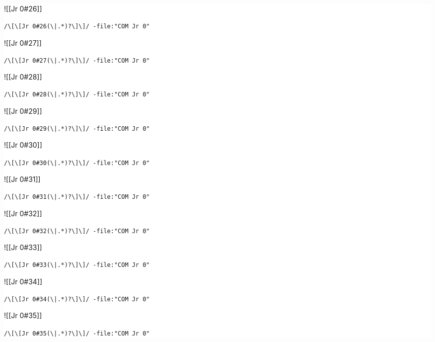 ![[Jr 0#26]]

```query
/\[\[Jr 0#26(\|.*)?\]\]/ -file:"COM Jr 0"
```

![[Jr 0#27]]

```query
/\[\[Jr 0#27(\|.*)?\]\]/ -file:"COM Jr 0"
```

![[Jr 0#28]]

```query
/\[\[Jr 0#28(\|.*)?\]\]/ -file:"COM Jr 0"
```

![[Jr 0#29]]

```query
/\[\[Jr 0#29(\|.*)?\]\]/ -file:"COM Jr 0"
```

![[Jr 0#30]]

```query
/\[\[Jr 0#30(\|.*)?\]\]/ -file:"COM Jr 0"
```

![[Jr 0#31]]

```query
/\[\[Jr 0#31(\|.*)?\]\]/ -file:"COM Jr 0"
```

![[Jr 0#32]]

```query
/\[\[Jr 0#32(\|.*)?\]\]/ -file:"COM Jr 0"
```

![[Jr 0#33]]

```query
/\[\[Jr 0#33(\|.*)?\]\]/ -file:"COM Jr 0"
```

![[Jr 0#34]]

```query
/\[\[Jr 0#34(\|.*)?\]\]/ -file:"COM Jr 0"
```

![[Jr 0#35]]

```query
/\[\[Jr 0#35(\|.*)?\]\]/ -file:"COM Jr 0"
```
